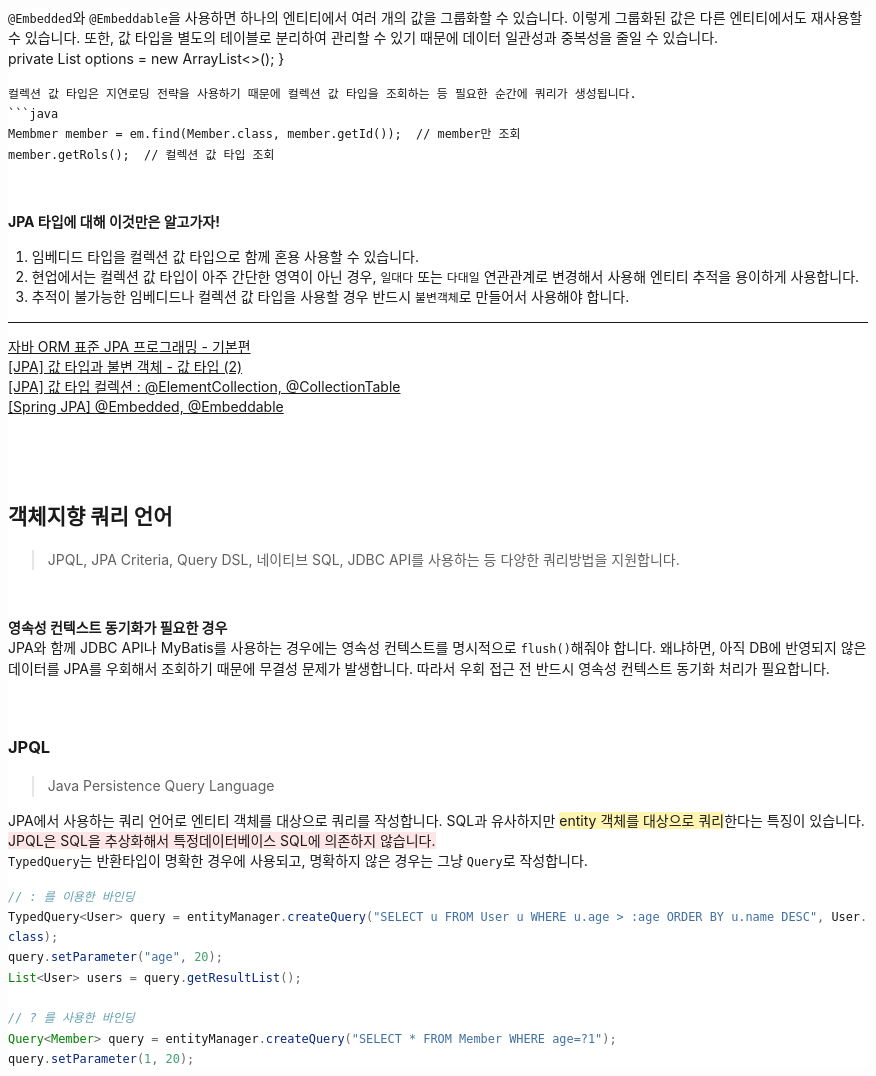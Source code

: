 ```@Embedded```와 ```@Embeddable```을 사용하면 하나의 엔티티에서 여러 개의 값을 그룹화할 수 있습니다. 이렇게 그룹화된 값은 다른 엔티티에서도 재사용할 수 있습니다. 또한, 값 타입을 별도의 테이블로 분리하여 관리할 수 있기 때문에 데이터 일관성과 중복성을 줄일 수 있습니다.  
    private List<String> options = new ArrayList<>();
}
```
컬렉션 값 타입은 지연로딩 전략을 사용하기 때문에 컬렉션 값 타입을 조회하는 등 필요한 순간에 쿼리가 생성됩니다. 
```java
Membmer member = em.find(Member.class, member.getId());  // member만 조회
member.getRols();  // 컬렉션 값 타입 조회
```
 
<br>

**JPA 타입에 대해 이것만은 알고가자!**    
1. 임베디드 타입을 컬렉션 값 타입으로 함께 혼용 사용할 수 있습니다. 
2. 현업에서는 컬렉션 값 타입이 아주 간단한 영역이 아닌 경우, ```일대다``` 또는 ```다대일``` 연관관계로 변경해서 사용해 엔티티 추적을 용이하게 사용합니다.
3. 추적이 불가능한 임베디드나 컬렉션 값 타입을 사용할 경우 반드시 ```불변객체```로 만들어서 사용해야 합니다.

****
[자바 ORM 표준 JPA 프로그래밍 - 기본편](https://www.inflearn.com/course/ORM-JPA-Basic/dashboard)  
[[JPA] 값 타입과 불변 객체 - 값 타입 (2)](https://ittrue.tistory.com/266)  
[[JPA] 값 타입 컬렉션 : @ElementCollection, @CollectionTable](https://developer-hm.tistory.com/48)  
[[Spring JPA] @Embedded, @Embeddable](https://velog.io/@seongwon97/Spring-Boot-JPA-Embedded-Embeddable)

<br><br>

## 객체지향 쿼리 언어
> JPQL, JPA Criteria, Query DSL, 네이티브 SQL, JDBC API를 사용하는 등 다양한 쿼리방법을 지원합니다.

<br>

**영속성 컨텍스트 동기화가 필요한 경우**  
JPA와 함께 JDBC API나 MyBatis를 사용하는 경우에는 영속성 컨텍스트를 명시적으로 ```flush()```해줘야 합니다. 왜냐하면, 아직 DB에 반영되지 않은 데이터를 JPA를 우회해서 조회하기 때문에 무결성 문제가 발생합니다. 따라서 우회 접근 전 반드시 영속성 컨텍스트 동기화 처리가 필요합니다. 

<br>

### JPQL
> Java Persistence Query Language

JPA에서 사용하는 쿼리 언어로 엔티티 객체를 대상으로 쿼리를 작성합니다. SQL과 유사하지만 <span style="background-color:#fff5b1">entity 객체를 대상으로 쿼리</span>한다는 특징이 있습니다. <span style="background-color:#FFE6E6">JPQL은 SQL을 추상화해서 특정데이터베이스 SQL에 의존하지 않습니다.</span>   
```TypedQuery```는 반환타입이 명확한 경우에 사용되고, 명확하지 않은 경우는 그냥 ```Query```로 작성합니다.  
```java
// : 를 이용한 바인딩
TypedQuery<User> query = entityManager.createQuery("SELECT u FROM User u WHERE u.age > :age ORDER BY u.name DESC", User.class);
query.setParameter("age", 20);
List<User> users = query.getResultList();

// ? 를 사용한 바인딩
Query<Member> query = entityManager.createQuery("SELECT * FROM Member WHERE age=?1");
query.setParameter(1, 20);
```
